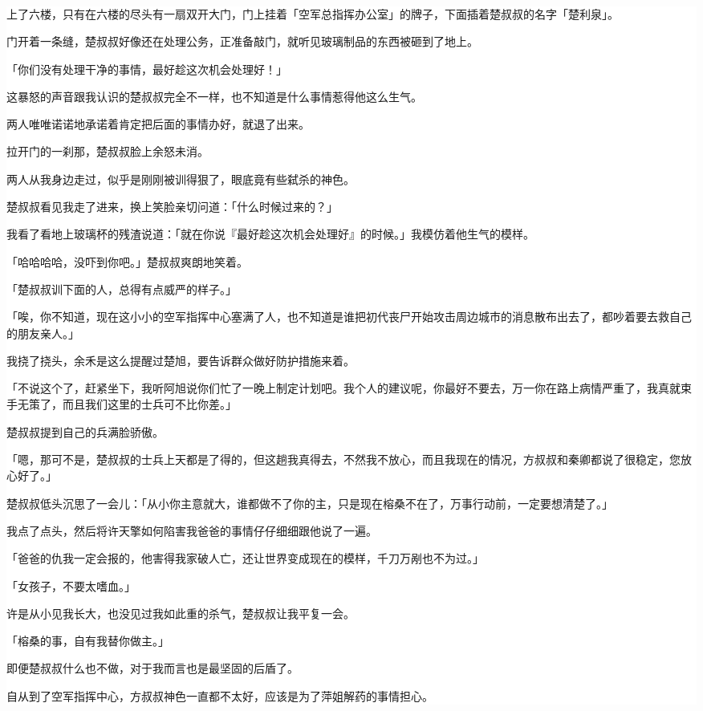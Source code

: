 
上了六楼，只有在六楼的尽头有一扇双开大门，门上挂着「空军总指挥办公室」的牌子，下面插着楚叔叔的名字「楚利泉」。


门开着一条缝，楚叔叔好像还在处理公务，正准备敲门，就听见玻璃制品的东西被砸到了地上。


「你们没有处理干净的事情，最好趁这次机会处理好！」


这暴怒的声音跟我认识的楚叔叔完全不一样，也不知道是什么事情惹得他这么生气。


两人唯唯诺诺地承诺着肯定把后面的事情办好，就退了出来。


拉开门的一刹那，楚叔叔脸上余怒未消。


两人从我身边走过，似乎是刚刚被训得狠了，眼底竟有些弑杀的神色。


楚叔叔看见我走了进来，换上笑脸亲切问道：「什么时候过来的？」


我看了看地上玻璃杯的残渣说道：「就在你说『最好趁这次机会处理好』的时候。」我模仿着他生气的模样。


「哈哈哈哈，没吓到你吧。」楚叔叔爽朗地笑着。


「楚叔叔训下面的人，总得有点威严的样子。」


「唉，你不知道，现在这小小的空军指挥中心塞满了人，也不知道是谁把初代丧尸开始攻击周边城市的消息散布出去了，都吵着要去救自己的朋友亲人。」


我挠了挠头，余禾是这么提醒过楚旭，要告诉群众做好防护措施来着。


「不说这个了，赶紧坐下，我听阿旭说你们忙了一晚上制定计划吧。我个人的建议呢，你最好不要去，万一你在路上病情严重了，我真就束手无策了，而且我们这里的士兵可不比你差。」


楚叔叔提到自己的兵满脸骄傲。


「嗯，那可不是，楚叔叔的士兵上天都是了得的，但这趟我真得去，不然我不放心，而且我现在的情况，方叔叔和秦卿都说了很稳定，您放心好了。」


楚叔叔低头沉思了一会儿：「从小你主意就大，谁都做不了你的主，只是现在榕桑不在了，万事行动前，一定要想清楚了。」


我点了点头，然后将许天擎如何陷害我爸爸的事情仔仔细细跟他说了一遍。


「爸爸的仇我一定会报的，他害得我家破人亡，还让世界变成现在的模样，千刀万剐也不为过。」


「女孩子，不要太嗜血。」


许是从小见我长大，也没见过我如此重的杀气，楚叔叔让我平复一会。


「榕桑的事，自有我替你做主。」


即便楚叔叔什么也不做，对于我而言也是最坚固的后盾了。


自从到了空军指挥中心，方叔叔神色一直都不太好，应该是为了萍姐解药的事情担心。

